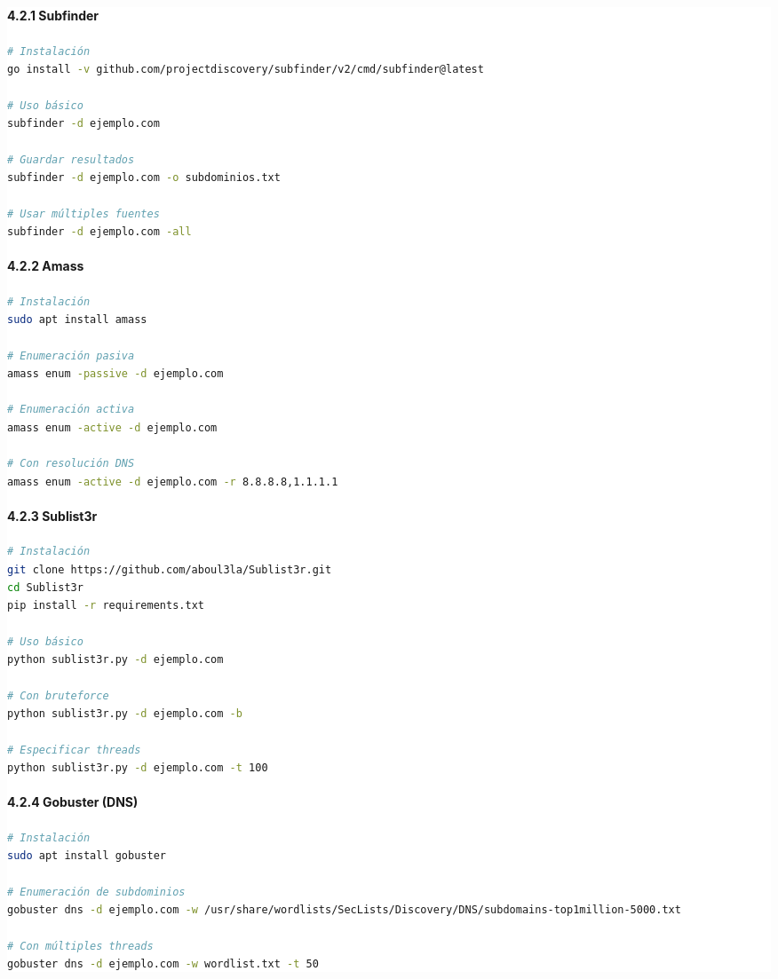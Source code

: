 #### 4.2.1 Subfinder
```bash
# Instalación
go install -v github.com/projectdiscovery/subfinder/v2/cmd/subfinder@latest

# Uso básico
subfinder -d ejemplo.com

# Guardar resultados
subfinder -d ejemplo.com -o subdominios.txt

# Usar múltiples fuentes
subfinder -d ejemplo.com -all
```

#### 4.2.2 Amass
```bash
# Instalación
sudo apt install amass

# Enumeración pasiva
amass enum -passive -d ejemplo.com

# Enumeración activa
amass enum -active -d ejemplo.com

# Con resolución DNS
amass enum -active -d ejemplo.com -r 8.8.8.8,1.1.1.1
```

#### 4.2.3 Sublist3r
```bash
# Instalación
git clone https://github.com/aboul3la/Sublist3r.git
cd Sublist3r
pip install -r requirements.txt

# Uso básico
python sublist3r.py -d ejemplo.com

# Con bruteforce
python sublist3r.py -d ejemplo.com -b

# Especificar threads
python sublist3r.py -d ejemplo.com -t 100
```

#### 4.2.4 Gobuster (DNS)
```bash
# Instalación
sudo apt install gobuster

# Enumeración de subdominios
gobuster dns -d ejemplo.com -w /usr/share/wordlists/SecLists/Discovery/DNS/subdomains-top1million-5000.txt

# Con múltiples threads
gobuster dns -d ejemplo.com -w wordlist.txt -t 50
```

